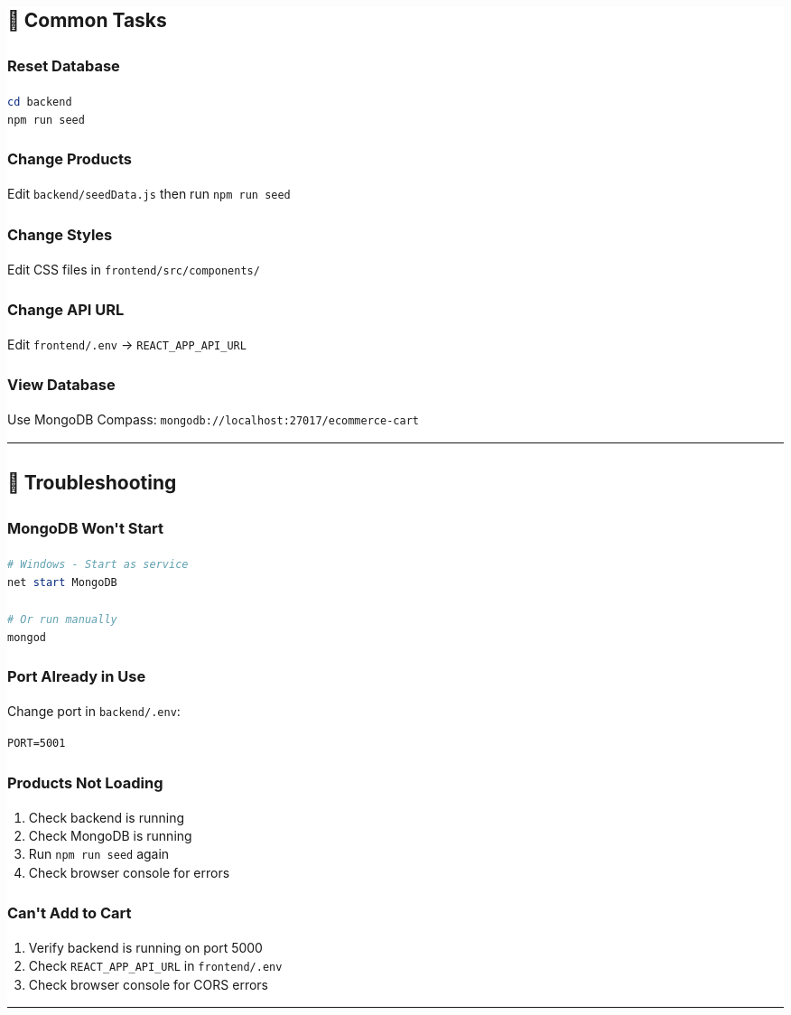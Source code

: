 
## 🎯 Common Tasks

### Reset Database
```powershell
cd backend
npm run seed
```

### Change Products
Edit `backend/seedData.js` then run `npm run seed`

### Change Styles
Edit CSS files in `frontend/src/components/`

### Change API URL
Edit `frontend/.env` → `REACT_APP_API_URL`

### View Database
Use MongoDB Compass: `mongodb://localhost:27017/ecommerce-cart`

---

## 🐛 Troubleshooting

### MongoDB Won't Start
```powershell
# Windows - Start as service
net start MongoDB

# Or run manually
mongod
```

### Port Already in Use
Change port in `backend/.env`:
```env
PORT=5001
```

### Products Not Loading
1. Check backend is running
2. Check MongoDB is running
3. Run `npm run seed` again
4. Check browser console for errors

### Can't Add to Cart
1. Verify backend is running on port 5000
2. Check `REACT_APP_API_URL` in `frontend/.env`
3. Check browser console for CORS errors

---